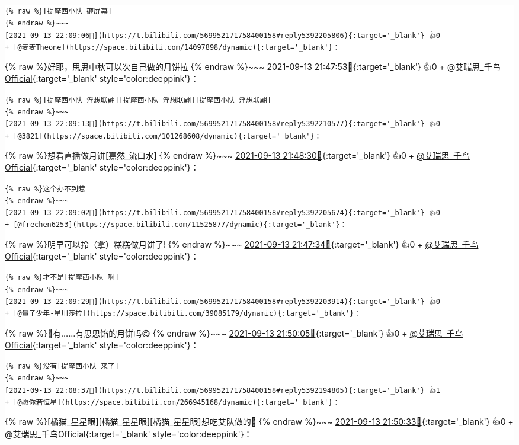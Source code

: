 ~~~
{% raw %}[提摩西小队_砸屏幕]
{% endraw %}~~~
[2021-09-13 22:09:06🔗](https://t.bilibili.com/569952171758400158#reply5392205806){:target='_blank'} 👍0
+ [@麦麦Theone](https://space.bilibili.com/14097898/dynamic){:target='_blank'}：
~~~
{% raw %}好耶，思思中秋可以次自己做的月饼拉
{% endraw %}~~~
[2021-09-13 21:47:53🔗](https://t.bilibili.com/569952171758400158#reply5392061831){:target='_blank'} 👍0
    + [@艾瑞思_千鸟Official](https://space.bilibili.com/1090010845/dynamic){:target='_blank' style='color:deeppink'}：
~~~
{% raw %}[提摩西小队_浮想联翩][提摩西小队_浮想联翩][提摩西小队_浮想联翩]
{% endraw %}~~~
[2021-09-13 22:09:13🔗](https://t.bilibili.com/569952171758400158#reply5392210577){:target='_blank'} 👍0
+ [@3821](https://space.bilibili.com/101268608/dynamic){:target='_blank'}：
~~~
{% raw %}想看直播做月饼[嘉然_流口水]
{% endraw %}~~~
[2021-09-13 21:48:30🔗](https://t.bilibili.com/569952171758400158#reply5392063129){:target='_blank'} 👍0
    + [@艾瑞思_千鸟Official](https://space.bilibili.com/1090010845/dynamic){:target='_blank' style='color:deeppink'}：
~~~
{% raw %}这个办不到惹
{% endraw %}~~~
[2021-09-13 22:09:02🔗](https://t.bilibili.com/569952171758400158#reply5392205674){:target='_blank'} 👍0
+ [@frechen6253](https://space.bilibili.com/11525877/dynamic){:target='_blank'}：
~~~
{% raw %}明早可以拎（拿）糕糕做月饼了!
{% endraw %}~~~
[2021-09-13 21:47:34🔗](https://t.bilibili.com/569952171758400158#reply5392070138){:target='_blank'} 👍0
    + [@艾瑞思_千鸟Official](https://space.bilibili.com/1090010845/dynamic){:target='_blank' style='color:deeppink'}：
~~~
{% raw %}才不是[提摩西小队_啊]
{% endraw %}~~~
[2021-09-13 22:09:29🔗](https://t.bilibili.com/569952171758400158#reply5392203914){:target='_blank'} 👍0
+ [@量子少年-星川莎拉](https://space.bilibili.com/39085179/dynamic){:target='_blank'}：
~~~
{% raw %}🤩有……有思思馅的月饼吗😋
{% endraw %}~~~
[2021-09-13 21:50:05🔗](https://t.bilibili.com/569952171758400158#reply5392076354){:target='_blank'} 👍0
    + [@艾瑞思_千鸟Official](https://space.bilibili.com/1090010845/dynamic){:target='_blank' style='color:deeppink'}：
~~~
{% raw %}没有[提摩西小队_来了]
{% endraw %}~~~
[2021-09-13 22:08:37🔗](https://t.bilibili.com/569952171758400158#reply5392194805){:target='_blank'} 👍1
+ [@愿你若恒星](https://space.bilibili.com/266945168/dynamic){:target='_blank'}：
~~~
{% raw %}[橘猫_星星眼][橘猫_星星眼][橘猫_星星眼]想吃艾队做的🥮
{% endraw %}~~~
[2021-09-13 21:50:33🔗](https://t.bilibili.com/569952171758400158#reply5392077282){:target='_blank'} 👍0
    + [@艾瑞思_千鸟Official](https://space.bilibili.com/1090010845/dynamic){:target='_blank' style='color:deeppink'}：
~~~
~~~